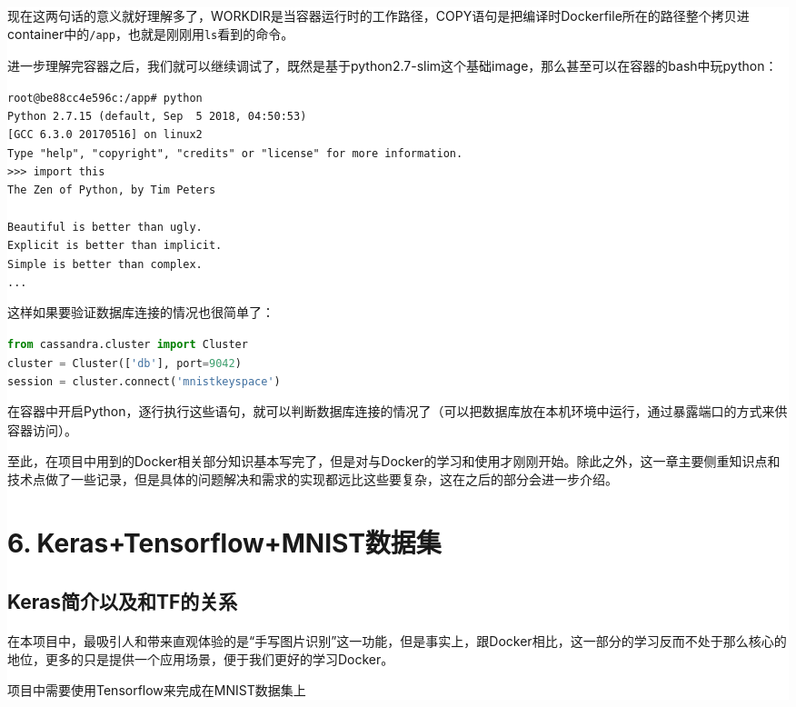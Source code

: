 现在这两句话的意义就好理解多了，WORKDIR是当容器运行时的工作路径，COPY语句是把编译时Dockerfile所在的路径整个拷贝进container中的`/app`，也就是刚刚用`ls`看到的命令。

进一步理解完容器之后，我们就可以继续调试了，既然是基于python2.7-slim这个基础image，那么甚至可以在容器的bash中玩python：

```Batch
root@be88cc4e596c:/app# python
Python 2.7.15 (default, Sep  5 2018, 04:50:53)
[GCC 6.3.0 20170516] on linux2
Type "help", "copyright", "credits" or "license" for more information.
>>> import this
The Zen of Python, by Tim Peters

Beautiful is better than ugly.
Explicit is better than implicit.
Simple is better than complex.
...
```

这样如果要验证数据库连接的情况也很简单了：

```Python
from cassandra.cluster import Cluster
cluster = Cluster(['db'], port=9042)
session = cluster.connect('mnistkeyspace')
```

在容器中开启Python，逐行执行这些语句，就可以判断数据库连接的情况了（可以把数据库放在本机环境中运行，通过暴露端口的方式来供容器访问）。

至此，在项目中用到的Docker相关部分知识基本写完了，但是对与Docker的学习和使用才刚刚开始。除此之外，这一章主要侧重知识点和技术点做了一些记录，但是具体的问题解决和需求的实现都远比这些要复杂，这在之后的部分会进一步介绍。

# 6. Keras+Tensorflow+MNIST数据集

## Keras简介以及和TF的关系

在本项目中，最吸引人和带来直观体验的是“手写图片识别”这一功能，但是事实上，跟Docker相比，这一部分的学习反而不处于那么核心的地位，更多的只是提供一个应用场景，便于我们更好的学习Docker。

项目中需要使用Tensorflow来完成在MNIST数据集上